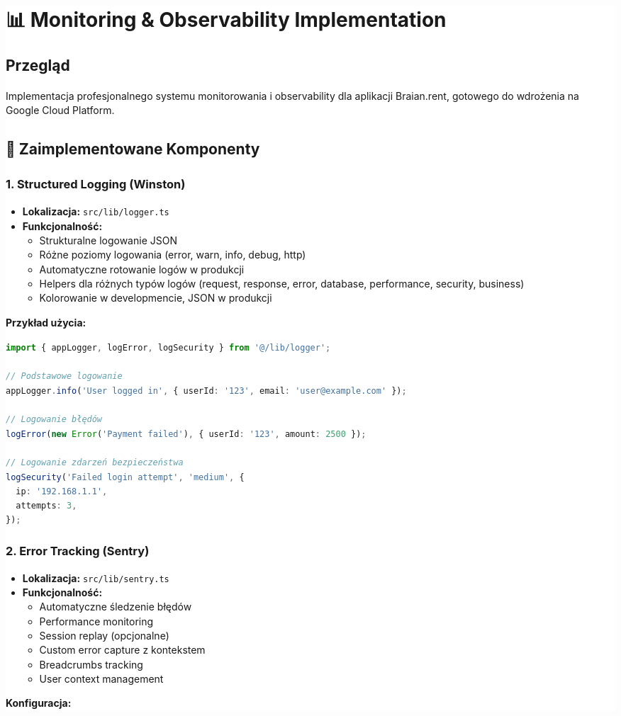 # 📊 Monitoring & Observability Implementation

## Przegląd

Implementacja profesjonalnego systemu monitorowania i observability dla aplikacji Braian.rent, gotowego do wdrożenia na Google Cloud Platform.

## 🎯 Zaimplementowane Komponenty

### 1. **Structured Logging (Winston)**

- **Lokalizacja:** `src/lib/logger.ts`
- **Funkcjonalność:**
  - Strukturalne logowanie JSON
  - Różne poziomy logowania (error, warn, info, debug, http)
  - Automatyczne rotowanie logów w produkcji
  - Helpers dla różnych typów logów (request, response, error, database, performance, security, business)
  - Kolorowanie w developmencie, JSON w produkcji

**Przykład użycia:**

```typescript
import { appLogger, logError, logSecurity } from '@/lib/logger';

// Podstawowe logowanie
appLogger.info('User logged in', { userId: '123', email: 'user@example.com' });

// Logowanie błędów
logError(new Error('Payment failed'), { userId: '123', amount: 2500 });

// Logowanie zdarzeń bezpieczeństwa
logSecurity('Failed login attempt', 'medium', {
  ip: '192.168.1.1',
  attempts: 3,
});
```

### 2. **Error Tracking (Sentry)**

- **Lokalizacja:** `src/lib/sentry.ts`
- **Funkcjonalność:**
  - Automatyczne śledzenie błędów
  - Performance monitoring
  - Session replay (opcjonalne)
  - Custom error capture z kontekstem
  - Breadcrumbs tracking
  - User context management

**Konfiguracja:**
